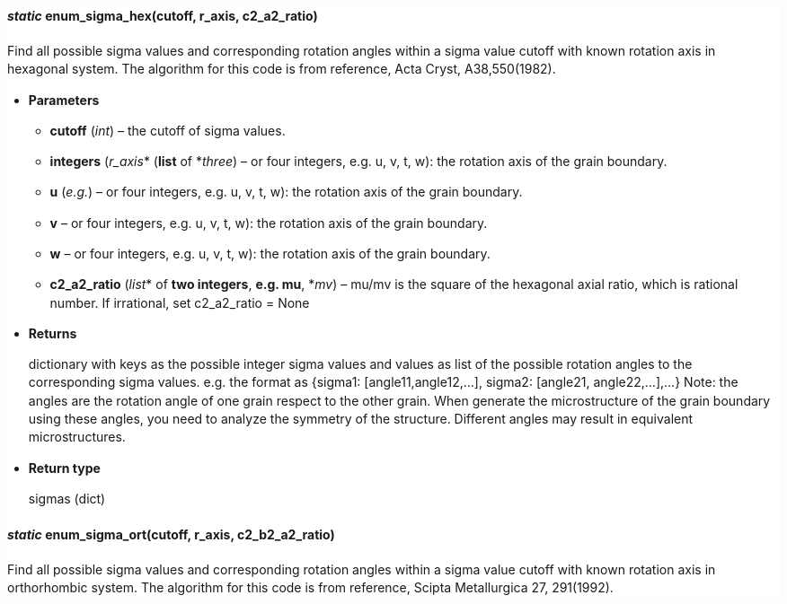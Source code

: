 

#### _static_ enum_sigma_hex(cutoff, r_axis, c2_a2_ratio)
Find all possible sigma values and corresponding rotation angles
within a sigma value cutoff with known rotation axis in hexagonal system.
The algorithm for this code is from reference, Acta Cryst, A38,550(1982).


* **Parameters**


    * **cutoff** (*int*) – the cutoff of sigma values.


    * **integers** (*r_axis** (**list** of **three*) – or four integers, e.g. u, v, t, w):
    the rotation axis of the grain boundary.


    * **u** (*e.g.*) – or four integers, e.g. u, v, t, w):
    the rotation axis of the grain boundary.


    * **v** – or four integers, e.g. u, v, t, w):
    the rotation axis of the grain boundary.


    * **w** – or four integers, e.g. u, v, t, w):
    the rotation axis of the grain boundary.


    * **c2_a2_ratio** (*list** of **two integers**, **e.g. mu**, **mv*) – mu/mv is the square of the hexagonal axial ratio, which is rational
    number. If irrational, set c2_a2_ratio = None



* **Returns**

    dictionary with keys as the possible integer sigma values
    and values as list of the possible rotation angles to the
    corresponding sigma values.
    e.g. the format as
    {sigma1: [angle11,angle12,…], sigma2: [angle21, angle22,…],…}
    Note: the angles are the rotation angle of one grain respect to the
    other grain.
    When generate the microstructure of the grain boundary using these
    angles, you need to analyze the symmetry of the structure. Different
    angles may result in equivalent microstructures.



* **Return type**

    sigmas (dict)



#### _static_ enum_sigma_ort(cutoff, r_axis, c2_b2_a2_ratio)
Find all possible sigma values and corresponding rotation angles
within a sigma value cutoff with known rotation axis in orthorhombic system.
The algorithm for this code is from reference, Scipta Metallurgica 27, 291(1992).
